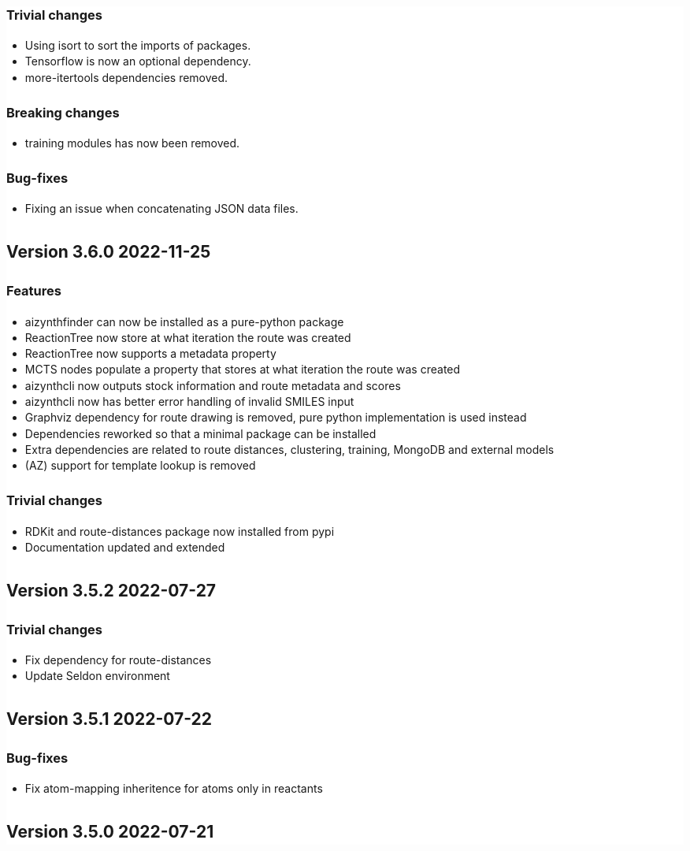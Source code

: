 ### Trivial changes

- Using isort to sort the imports of packages.
- Tensorflow is now an optional dependency.
- more-itertools dependencies removed.

### Breaking changes

- training modules has now been removed.

### Bug-fixes

- Fixing an issue when concatenating JSON data files.

## Version 3.6.0 2022-11-25

### Features

- aizynthfinder can now be installed as a pure-python package
- ReactionTree now store at what iteration the route was created
- ReactionTree now supports a metadata property
- MCTS nodes populate a property that stores at what iteration the route was created
- aizynthcli now outputs stock information and route metadata and scores
- aizynthcli now has better error handling of invalid SMILES input
- Graphviz dependency for route drawing is removed, pure python implementation is used instead
- Dependencies reworked so that a minimal package can be installed
- Extra dependencies are related to route distances, clustering, training, MongoDB and external models
- (AZ) support for template lookup is removed

### Trivial changes

- RDKit and route-distances package now installed from pypi
- Documentation updated and extended

## Version 3.5.2 2022-07-27

### Trivial changes

- Fix dependency for route-distances
- Update Seldon environment

## Version 3.5.1 2022-07-22

### Bug-fixes

- Fix atom-mapping inheritence for atoms only in reactants

## Version 3.5.0 2022-07-21
